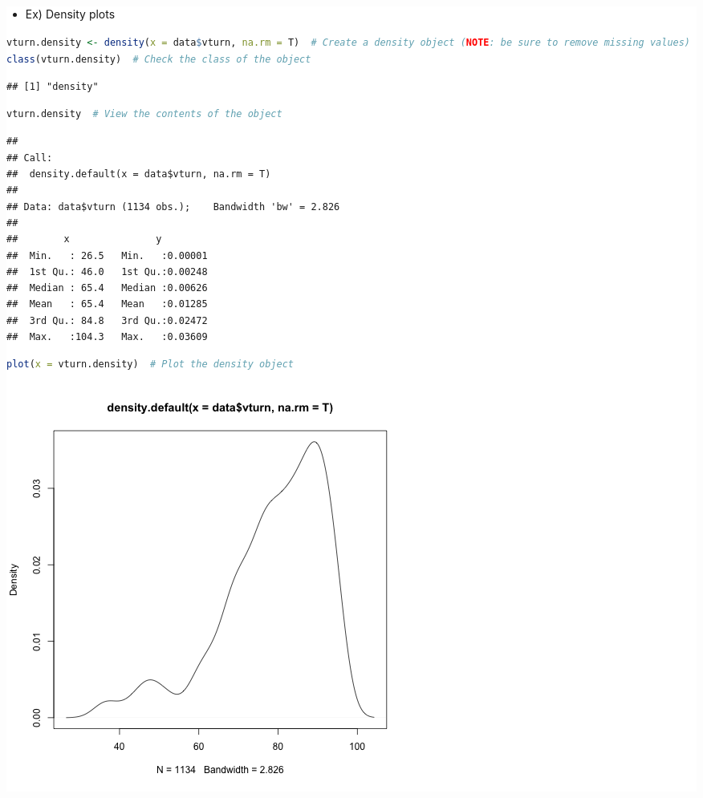 * Ex) Density plots

```r
vturn.density <- density(x = data$vturn, na.rm = T)  # Create a density object (NOTE: be sure to remove missing values)
class(vturn.density)  # Check the class of the object
```

```
## [1] "density"
```

```r
vturn.density  # View the contents of the object
```

```
## 
## Call:
## 	density.default(x = data$vturn, na.rm = T)
## 
## Data: data$vturn (1134 obs.);	Bandwidth 'bw' = 2.826
## 
##        x               y          
##  Min.   : 26.5   Min.   :0.00001  
##  1st Qu.: 46.0   1st Qu.:0.00248  
##  Median : 65.4   Median :0.00626  
##  Mean   : 65.4   Mean   :0.01285  
##  3rd Qu.: 84.8   3rd Qu.:0.02472  
##  Max.   :104.3   Max.   :0.03609
```

```r
plot(x = vturn.density)  # Plot the density object
```

![ ](figure/unnamed-chunk-131.png) 
